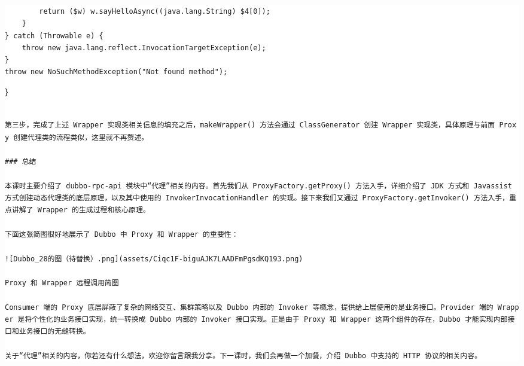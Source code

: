             return ($w) w.sayHelloAsync((java.lang.String) $4[0]);
        }
    } catch (Throwable e) {
        throw new java.lang.reflect.InvocationTargetException(e);
    }
    throw new NoSuchMethodException("Not found method");
}

```

第三步，完成了上述 Wrapper 实现类相关信息的填充之后，makeWrapper() 方法会通过 ClassGenerator 创建 Wrapper 实现类，具体原理与前面 Proxy 创建代理类的流程类似，这里就不再赘述。

### 总结

本课时主要介绍了 dubbo-rpc-api 模块中“代理”相关的内容。首先我们从 ProxyFactory.getProxy() 方法入手，详细介绍了 JDK 方式和 Javassist 方式创建动态代理类的底层原理，以及其中使用的 InvokerInvocationHandler 的实现。接下来我们又通过 ProxyFactory.getInvoker() 方法入手，重点讲解了 Wrapper 的生成过程和核心原理。

下面这张简图很好地展示了 Dubbo 中 Proxy 和 Wrapper 的重要性：

![Dubbo_28的图（待替换）.png](assets/Ciqc1F-biguAJK7LAADFmPgsdKQ193.png)

Proxy 和 Wrapper 远程调用简图

Consumer 端的 Proxy 底层屏蔽了复杂的网络交互、集群策略以及 Dubbo 内部的 Invoker 等概念，提供给上层使用的是业务接口。Provider 端的 Wrapper 是将个性化的业务接口实现，统一转换成 Dubbo 内部的 Invoker 接口实现。正是由于 Proxy 和 Wrapper 这两个组件的存在，Dubbo 才能实现内部接口和业务接口的无缝转换。

关于“代理”相关的内容，你若还有什么想法，欢迎你留言跟我分享。下一课时，我们会再做一个加餐，介绍 Dubbo 中支持的 HTTP 协议的相关内容。
